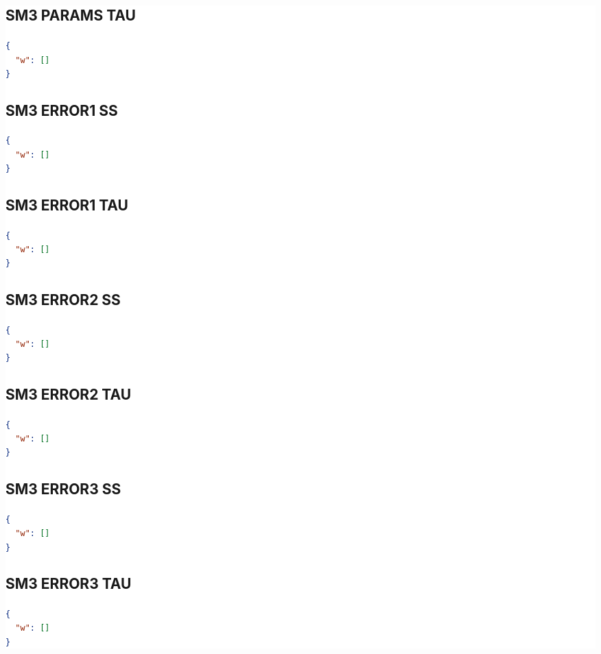 ## SM3 PARAMS TAU

```json
{
  "w": []
}
```

## SM3 ERROR1 SS

```json
{
  "w": []
}
```

## SM3 ERROR1 TAU

```json
{
  "w": []
}
```

## SM3 ERROR2 SS

```json
{
  "w": []
}
```

## SM3 ERROR2 TAU

```json
{
  "w": []
}
```

## SM3 ERROR3 SS

```json
{
  "w": []
}
```

## SM3 ERROR3 TAU

```json
{
  "w": []
}
```
